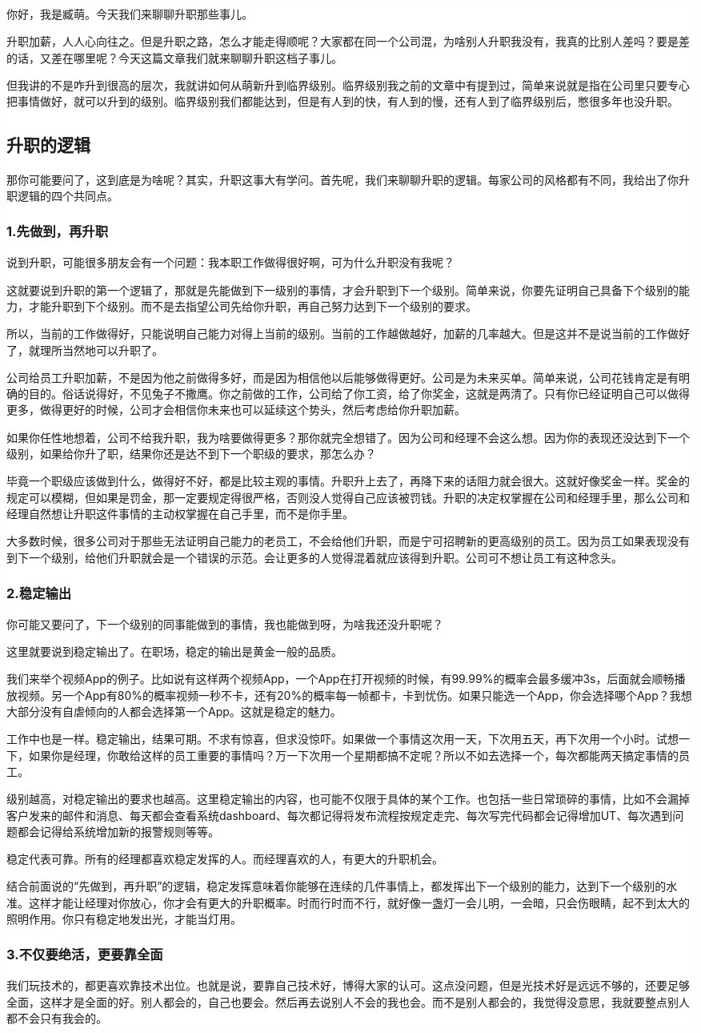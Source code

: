 <audio id="audio" title="17 | 升职：看着周围的人都升职了，我什么时候才能升职？" controls="" preload="none"><source id="mp3" src="https://static001.geekbang.org/resource/audio/ae/ce/aef2d76e201b45yy81499455135e3dce.mp3"></audio>

你好，我是臧萌。今天我们来聊聊升职那些事儿。

升职加薪，人人心向往之。但是升职之路，怎么才能走得顺呢？大家都在同一个公司混，为啥别人升职我没有，我真的比别人差吗？要是差的话，又差在哪里呢？今天这篇文章我们就来聊聊升职这档子事儿。

但我讲的不是咋升到很高的层次，我就讲如何从萌新升到临界级别。临界级别我之前的文章中有提到过，简单来说就是指在公司里只要专心把事情做好，就可以升到的级别。临界级别我们都能达到，但是有人到的快，有人到的慢，还有人到了临界级别后，憋很多年也没升职。

## 升职的逻辑

那你可能要问了，这到底是为啥呢？其实，升职这事大有学问。首先呢，我们来聊聊升职的逻辑。每家公司的风格都有不同，我给出了你升职逻辑的四个共同点。

### 1.先做到，再升职

说到升职，可能很多朋友会有一个问题：我本职工作做得很好啊，可为什么升职没有我呢？

这就要说到升职的第一个逻辑了，那就是先能做到下一级别的事情，才会升职到下一个级别。简单来说，你要先证明自己具备下个级别的能力，才能升职到下个级别。而不是去指望公司先给你升职，再自己努力达到下一个级别的要求。

所以，当前的工作做得好，只能说明自己能力对得上当前的级别。当前的工作越做越好，加薪的几率越大。但是这并不是说当前的工作做好了，就理所当然地可以升职了。

公司给员工升职加薪，不是因为他之前做得多好，而是因为相信他以后能够做得更好。公司是为未来买单。简单来说，公司花钱肯定是有明确的目的。俗话说得好，不见兔子不撒鹰。你之前做的工作，公司给了你工资，给了你奖金，这就是两清了。只有你已经证明自己可以做得更多，做得更好的时候，公司才会相信你未来也可以延续这个势头，然后考虑给你升职加薪。

如果你任性地想着，公司不给我升职，我为啥要做得更多？那你就完全想错了。因为公司和经理不会这么想。因为你的表现还没达到下一个级别，如果给你升了职，结果你还是达不到下一个职级的要求，那怎么办？

毕竟一个职级应该做到什么，做得好不好，都是比较主观的事情。升职升上去了，再降下来的话阻力就会很大。这就好像奖金一样。奖金的规定可以模糊，但如果是罚金，那一定要规定得很严格，否则没人觉得自己应该被罚钱。升职的决定权掌握在公司和经理手里，那么公司和经理自然想让升职这件事情的主动权掌握在自己手里，而不是你手里。

大多数时候，很多公司对于那些无法证明自己能力的老员工，不会给他们升职，而是宁可招聘新的更高级别的员工。因为员工如果表现没有到下一个级别，给他们升职就会是一个错误的示范。会让更多的人觉得混着就应该得到升职。公司可不想让员工有这种念头。

### 2.稳定输出

你可能又要问了，下一个级别的同事能做到的事情，我也能做到呀，为啥我还没升职呢？

这里就要说到稳定输出了。在职场，稳定的输出是黄金一般的品质。

我们来举个视频App的例子。比如说有这样两个视频App，一个App在打开视频的时候，有99.99%的概率会最多缓冲3s，后面就会顺畅播放视频。另一个App有80%的概率视频一秒不卡，还有20%的概率每一帧都卡，卡到忧伤。如果只能选一个App，你会选择哪个App？我想大部分没有自虐倾向的人都会选择第一个App。这就是稳定的魅力。

工作中也是一样。稳定输出，结果可期。不求有惊喜，但求没惊吓。如果做一个事情这次用一天，下次用五天，再下次用一个小时。试想一下，如果你是经理，你敢给这样的员工重要的事情吗？万一下次用一个星期都搞不定呢？所以不如去选择一个，每次都能两天搞定事情的员工。

级别越高，对稳定输出的要求也越高。这里稳定输出的内容，也可能不仅限于具体的某个工作。也包括一些日常琐碎的事情，比如不会漏掉客户发来的邮件和消息、每天都会查看系统dashboard、每次都记得将发布流程按规定走完、每次写完代码都会记得增加UT、每次遇到问题都会记得给系统增加新的报警规则等等。

稳定代表可靠。所有的经理都喜欢稳定发挥的人。而经理喜欢的人，有更大的升职机会。

结合前面说的“先做到，再升职”的逻辑，稳定发挥意味着你能够在连续的几件事情上，都发挥出下一个级别的能力，达到下一个级别的水准。这样才能让经理对你放心，你才会有更大的升职概率。时而行时而不行，就好像一盏灯一会儿明，一会暗，只会伤眼睛，起不到太大的照明作用。你只有稳定地发出光，才能当灯用。

### 3.不仅要绝活，更要靠全面

我们玩技术的，都更喜欢靠技术出位。也就是说，要靠自己技术好，博得大家的认可。这点没问题，但是光技术好是远远不够的，还要足够全面，这样才是全面的好。别人都会的，自己也要会。然后再去说别人不会的我也会。而不是别人都会的，我觉得没意思，我就要整点别人都不会只有我会的。
